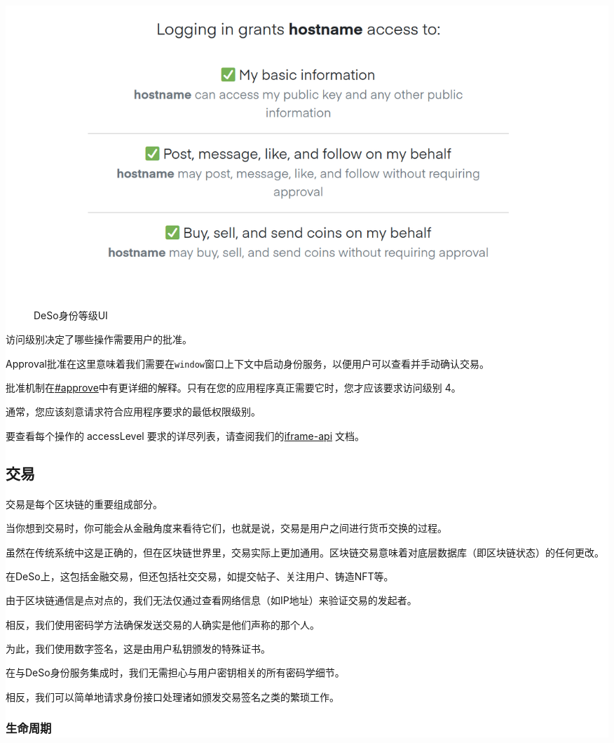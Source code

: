 <figure><img src="../../../.gitbook/assets/image (11).png" alt=""><figcaption><p>DeSo身份等级UI</p></figcaption></figure>

访问级别决定了哪些操作需要用户的批准。

Approval批准在这里意味着我们需要在`window`窗口上下文中启动身份服务，以便用户可以查看并手动确认交易。

批准机制在[#approve](../window-api/#approve "mention")中有更详细的解释。只有在您的应用程序真正需要它时，您才应该要求访问级别 4。

通常，您应该刻意请求符合应用程序要求的最低权限级别。

要查看每个操作的 accessLevel 要求的详尽列表，请查阅我们的[iframe-api](../iframe-api/ "mention") 文档。

## 交易

交易是每个区块链的重要组成部分。

当你想到交易时，你可能会从金融角度来看待它们，也就是说，交易是用户之间进行货币交换的过程。

虽然在传统系统中这是正确的，但在区块链世界里，交易实际上更加通用。区块链交易意味着对底层数据库（即区块链状态）的任何更改。

在DeSo上，这包括金融交易，但还包括社交交易，如提交帖子、关注用户、铸造NFT等。

由于区块链通信是点对点的，我们无法仅通过查看网络信息（如IP地址）来验证交易的发起者。

相反，我们使用密码学方法确保发送交易的人确实是他们声称的那个人。

为此，我们使用数字签名，这是由用户私钥颁发的特殊证书。

在与DeSo身份服务集成时，我们无需担心与用户密钥相关的所有密码学细节。

相反，我们可以简单地请求身份接口处理诸如颁发交易签名之类的繁琐工作。

### 生命周期
